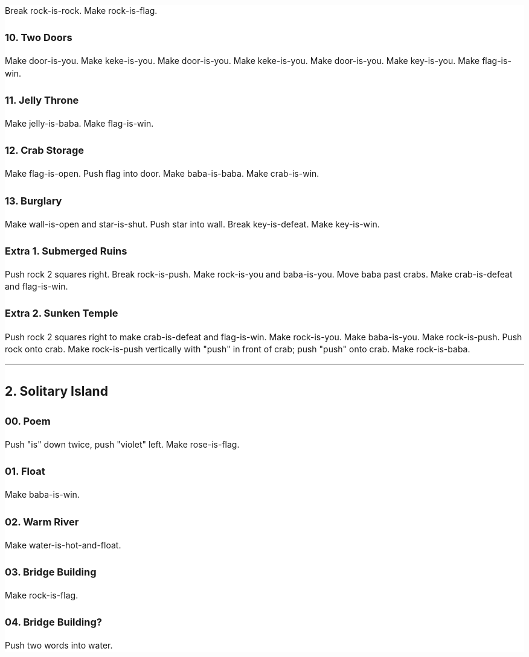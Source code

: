 Break rock-is-rock. Make rock-is-flag.

### 10. Two Doors

Make door-is-you. Make keke-is-you. Make door-is-you. Make keke-is-you. Make door-is-you. Make key-is-you. Make flag-is-win.

### 11. Jelly Throne

Make jelly-is-baba. Make flag-is-win.

### 12. Crab Storage

Make flag-is-open. Push flag into door. Make baba-is-baba. Make crab-is-win.

### 13. Burglary

Make wall-is-open and star-is-shut. Push star into wall. Break key-is-defeat. Make key-is-win.

### Extra 1. Submerged Ruins

Push rock 2 squares right. Break rock-is-push. Make rock-is-you and baba-is-you. Move baba past crabs. Make crab-is-defeat and flag-is-win.

### Extra 2. Sunken Temple

Push rock 2 squares right to make crab-is-defeat and flag-is-win. Make rock-is-you. Make baba-is-you. Make rock-is-push. Push rock onto crab. Make rock-is-push vertically with "push" in front of crab; push "push" onto crab. Make rock-is-baba.

--------------------------------------------------------------------------------
## 2. Solitary Island

### 00. Poem

Push "is" down twice, push "violet" left. Make rose-is-flag.

### 01. Float

Make baba-is-win.

### 02. Warm River

Make water-is-hot-and-float.

### 03. Bridge Building

Make rock-is-flag.

### 04. Bridge Building?

Push two words into water.
